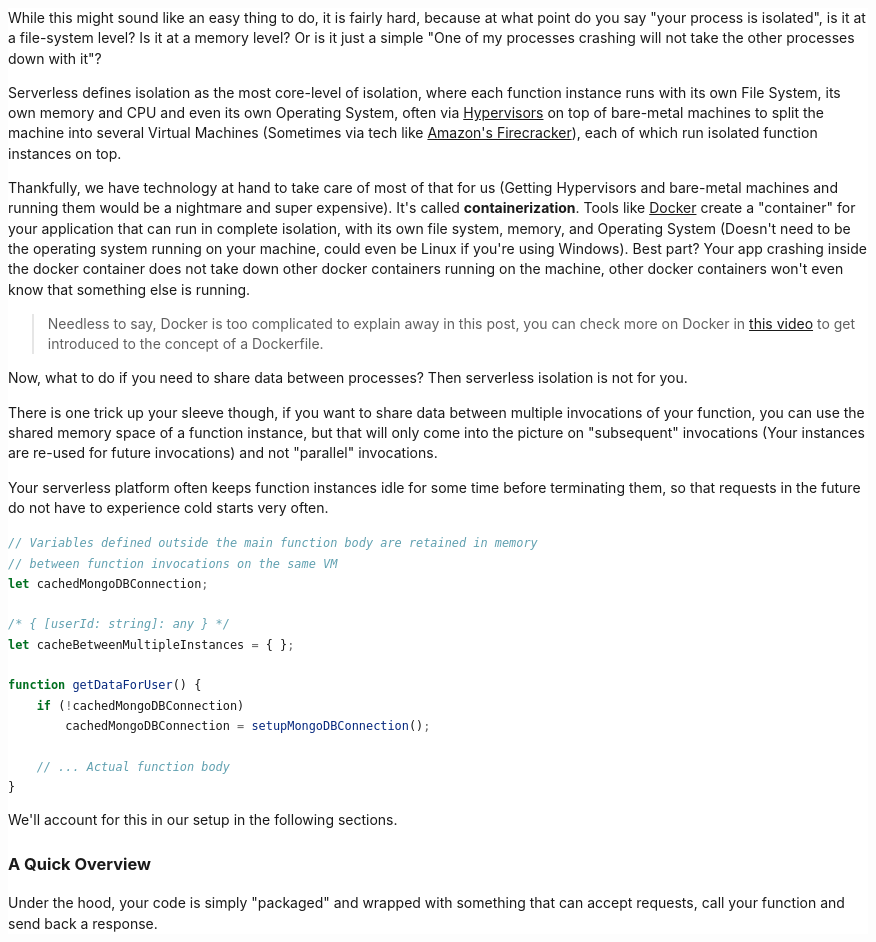 While this might sound like an easy thing to do, it is fairly hard, because at what point do you say "your process is isolated", is it at a file-system level? Is it at a memory level? Or is it just a simple "One of my processes crashing will not take the other processes down with it"?

Serverless defines isolation as the most core-level of isolation, where each function instance runs with its own File System, its own memory and CPU and even its own Operating System, often via [Hypervisors](https://aws.amazon.com/what-is/hypervisor) on top of bare-metal machines to split the machine into several Virtual Machines (Sometimes via tech like [Amazon's Firecracker](https://firecracker-microvm.github.io/)), each of which run isolated function instances on top.

Thankfully, we have technology at hand to take care of most of that for us (Getting Hypervisors and bare-metal machines and running them would be a nightmare and super expensive). It's called **containerization**. Tools like [Docker](https://www.docker.com/) create a "container" for your application that can run in complete isolation, with its own file system, memory, and Operating System (Doesn't need to be the operating system running on your machine, could even be Linux if you're using Windows). Best part? Your app crashing inside the docker container does not take down other docker containers running on the machine, other docker containers won't even know that something else is running.

> Needless to say, Docker is too complicated to explain away in this post, you can check more on Docker in [this video](https://youtu.be/Gjnup-PuquQ?si=3kLTYpUJLwPOzPwO) to get introduced to the concept of a Dockerfile.

Now, what to do if you need to share data between processes? Then serverless isolation is not for you.

There is one trick up your sleeve though, if you want to share data between multiple invocations of your function, you can use the shared memory space of a function instance, but that will only come into the picture on "subsequent" invocations (Your instances are re-used for future invocations) and not "parallel" invocations.

Your serverless platform often keeps function instances idle for some time before terminating them, so that requests in the future do not have to experience cold starts very often.

```javascript
// Variables defined outside the main function body are retained in memory
// between function invocations on the same VM
let cachedMongoDBConnection;

/* { [userId: string]: any } */
let cacheBetweenMultipleInstances = { };

function getDataForUser() {
    if (!cachedMongoDBConnection)
        cachedMongoDBConnection = setupMongoDBConnection();

    // ... Actual function body
}
```

We'll account for this in our setup in the following sections.

### A Quick Overview

Under the hood, your code is simply "packaged" and wrapped with something that can accept requests, call your function and send back a response.

